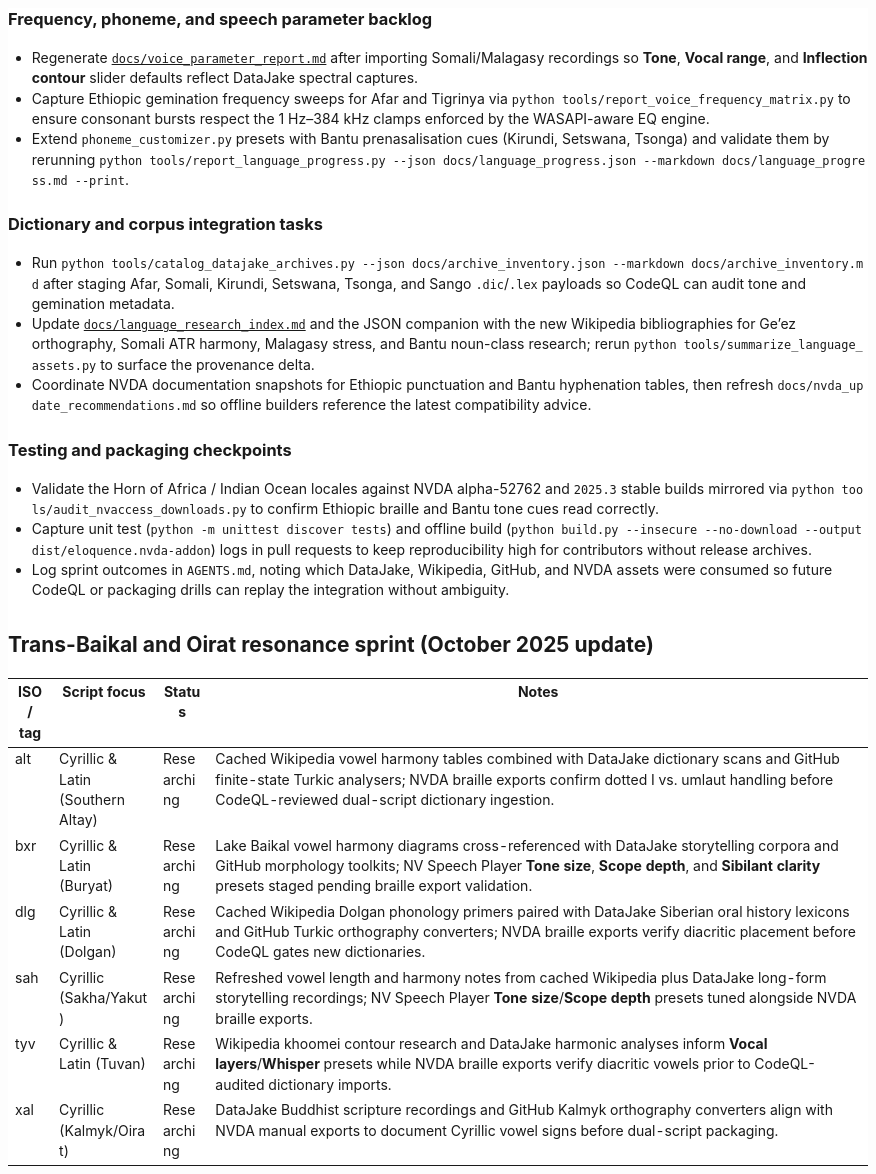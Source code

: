 ### Frequency, phoneme, and speech parameter backlog

- Regenerate [`docs/voice_parameter_report.md`](docs/voice_parameter_report.md) after importing Somali/Malagasy recordings so **Tone**, **Vocal range**, and **Inflection contour** slider defaults reflect DataJake spectral captures.
- Capture Ethiopic gemination frequency sweeps for Afar and Tigrinya via `python tools/report_voice_frequency_matrix.py` to ensure consonant bursts respect the 1 Hz–384 kHz clamps enforced by the WASAPI-aware EQ engine.
- Extend `phoneme_customizer.py` presets with Bantu prenasalisation cues (Kirundi, Setswana, Tsonga) and validate them by rerunning `python tools/report_language_progress.py --json docs/language_progress.json --markdown docs/language_progress.md --print`.

### Dictionary and corpus integration tasks

- Run `python tools/catalog_datajake_archives.py --json docs/archive_inventory.json --markdown docs/archive_inventory.md` after staging Afar, Somali, Kirundi, Setswana, Tsonga, and Sango `.dic`/`.lex` payloads so CodeQL can audit tone and gemination metadata.
- Update [`docs/language_research_index.md`](docs/language_research_index.md) and the JSON companion with the new Wikipedia bibliographies for Ge’ez orthography, Somali ATR harmony, Malagasy stress, and Bantu noun-class research; rerun `python tools/summarize_language_assets.py` to surface the provenance delta.
- Coordinate NVDA documentation snapshots for Ethiopic punctuation and Bantu hyphenation tables, then refresh `docs/nvda_update_recommendations.md` so offline builders reference the latest compatibility advice.

### Testing and packaging checkpoints

- Validate the Horn of Africa / Indian Ocean locales against NVDA alpha-52762 and `2025.3` stable builds mirrored via `python tools/audit_nvaccess_downloads.py` to confirm Ethiopic braille and Bantu tone cues read correctly.
- Capture unit test (`python -m unittest discover tests`) and offline build (`python build.py --insecure --no-download --output dist/eloquence.nvda-addon`) logs in pull requests to keep reproducibility high for contributors without release archives.
- Log sprint outcomes in `AGENTS.md`, noting which DataJake, Wikipedia, GitHub, and NVDA assets were consumed so future CodeQL or packaging drills can replay the integration without ambiguity.

## Trans-Baikal and Oirat resonance sprint (October 2025 update)

| ISO / tag | Script focus | Status | Notes |
| --- | --- | --- | --- |
| alt | Cyrillic & Latin (Southern Altay) | Researching | Cached Wikipedia vowel harmony tables combined with DataJake dictionary scans and GitHub finite-state Turkic analysers; NVDA braille exports confirm dotted I vs. umlaut handling before CodeQL-reviewed dual-script dictionary ingestion. |
| bxr | Cyrillic & Latin (Buryat) | Researching | Lake Baikal vowel harmony diagrams cross-referenced with DataJake storytelling corpora and GitHub morphology toolkits; NV Speech Player **Tone size**, **Scope depth**, and **Sibilant clarity** presets staged pending braille export validation. |
| dlg | Cyrillic & Latin (Dolgan) | Researching | Cached Wikipedia Dolgan phonology primers paired with DataJake Siberian oral history lexicons and GitHub Turkic orthography converters; NVDA braille exports verify diacritic placement before CodeQL gates new dictionaries. |
| sah | Cyrillic (Sakha/Yakut) | Researching | Refreshed vowel length and harmony notes from cached Wikipedia plus DataJake long-form storytelling recordings; NV Speech Player **Tone size**/**Scope depth** presets tuned alongside NVDA braille exports. |
| tyv | Cyrillic & Latin (Tuvan) | Researching | Wikipedia khoomei contour research and DataJake harmonic analyses inform **Vocal layers**/**Whisper** presets while NVDA braille exports verify diacritic vowels prior to CodeQL-audited dictionary imports. |
| xal | Cyrillic (Kalmyk/Oirat) | Researching | DataJake Buddhist scripture recordings and GitHub Kalmyk orthography converters align with NVDA manual exports to document Cyrillic vowel signs before dual-script packaging. |
